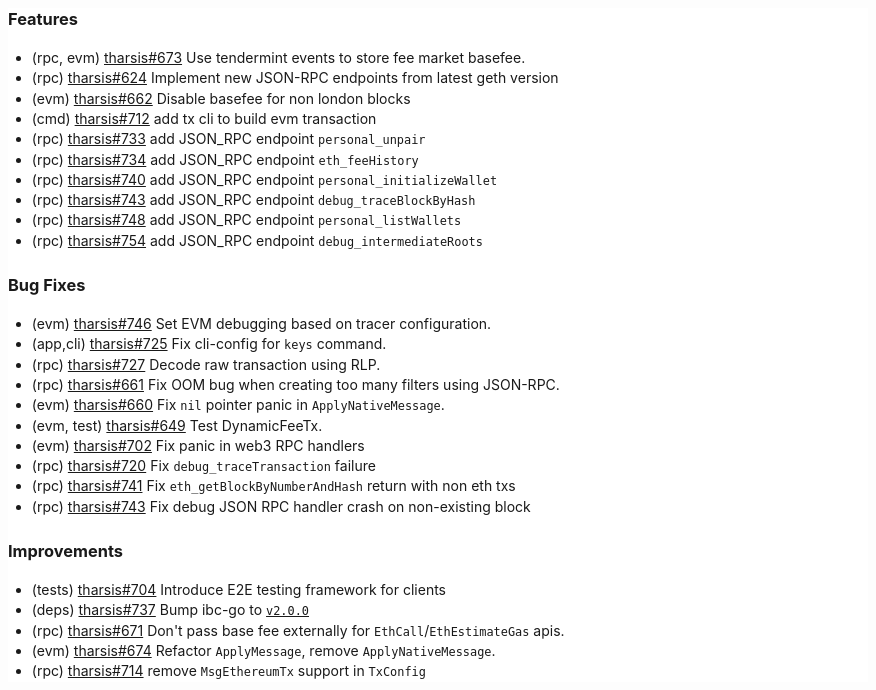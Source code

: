### Features

- (rpc, evm) [tharsis#673](https://github.com/decimalteam/ethermint/pull/673) Use tendermint events to store fee market basefee.
- (rpc) [tharsis#624](https://github.com/decimalteam/ethermint/pull/624) Implement new JSON-RPC endpoints from latest geth version
- (evm) [tharsis#662](https://github.com/decimalteam/ethermint/pull/662) Disable basefee for non london blocks
- (cmd) [tharsis#712](https://github.com/decimalteam/ethermint/pull/712) add tx cli to build evm transaction
- (rpc) [tharsis#733](https://github.com/decimalteam/ethermint/pull/733) add JSON_RPC endpoint `personal_unpair`
- (rpc) [tharsis#734](https://github.com/decimalteam/ethermint/pull/734) add JSON_RPC endpoint `eth_feeHistory`
- (rpc) [tharsis#740](https://github.com/decimalteam/ethermint/pull/740) add JSON_RPC endpoint `personal_initializeWallet`
- (rpc) [tharsis#743](https://github.com/decimalteam/ethermint/pull/743) add JSON_RPC endpoint `debug_traceBlockByHash`
- (rpc) [tharsis#748](https://github.com/decimalteam/ethermint/pull/748) add JSON_RPC endpoint `personal_listWallets`
- (rpc) [tharsis#754](https://github.com/decimalteam/ethermint/pull/754) add JSON_RPC endpoint `debug_intermediateRoots`

### Bug Fixes

- (evm) [tharsis#746](https://github.com/decimalteam/ethermint/pull/746) Set EVM debugging based on tracer configuration.
- (app,cli) [tharsis#725](https://github.com/decimalteam/ethermint/pull/725) Fix cli-config for `keys` command.
- (rpc) [tharsis#727](https://github.com/decimalteam/ethermint/pull/727) Decode raw transaction using RLP.
- (rpc) [tharsis#661](https://github.com/decimalteam/ethermint/pull/661) Fix OOM bug when creating too many filters using JSON-RPC.
- (evm) [tharsis#660](https://github.com/decimalteam/ethermint/pull/660) Fix `nil` pointer panic in `ApplyNativeMessage`.
- (evm, test) [tharsis#649](https://github.com/decimalteam/ethermint/pull/649) Test DynamicFeeTx.
- (evm) [tharsis#702](https://github.com/decimalteam/ethermint/pull/702) Fix panic in web3 RPC handlers
- (rpc) [tharsis#720](https://github.com/decimalteam/ethermint/pull/720) Fix `debug_traceTransaction` failure
- (rpc) [tharsis#741](https://github.com/decimalteam/ethermint/pull/741) Fix `eth_getBlockByNumberAndHash` return with non eth txs
- (rpc) [tharsis#743](https://github.com/decimalteam/ethermint/pull/743) Fix debug JSON RPC handler crash on non-existing block

### Improvements

- (tests) [tharsis#704](https://github.com/decimalteam/ethermint/pull/704) Introduce E2E testing framework for clients
- (deps) [tharsis#737](https://github.com/decimalteam/ethermint/pull/737) Bump ibc-go to [`v2.0.0`](https://github.com/cosmos/ibc-go/releases/tag/v2.0.0)
- (rpc) [tharsis#671](https://github.com/decimalteam/ethermint/pull/671) Don't pass base fee externally for `EthCall`/`EthEstimateGas` apis.
- (evm) [tharsis#674](https://github.com/decimalteam/ethermint/pull/674) Refactor `ApplyMessage`, remove
  `ApplyNativeMessage`.
- (rpc) [tharsis#714](https://github.com/decimalteam/ethermint/pull/714) remove `MsgEthereumTx` support in `TxConfig`
